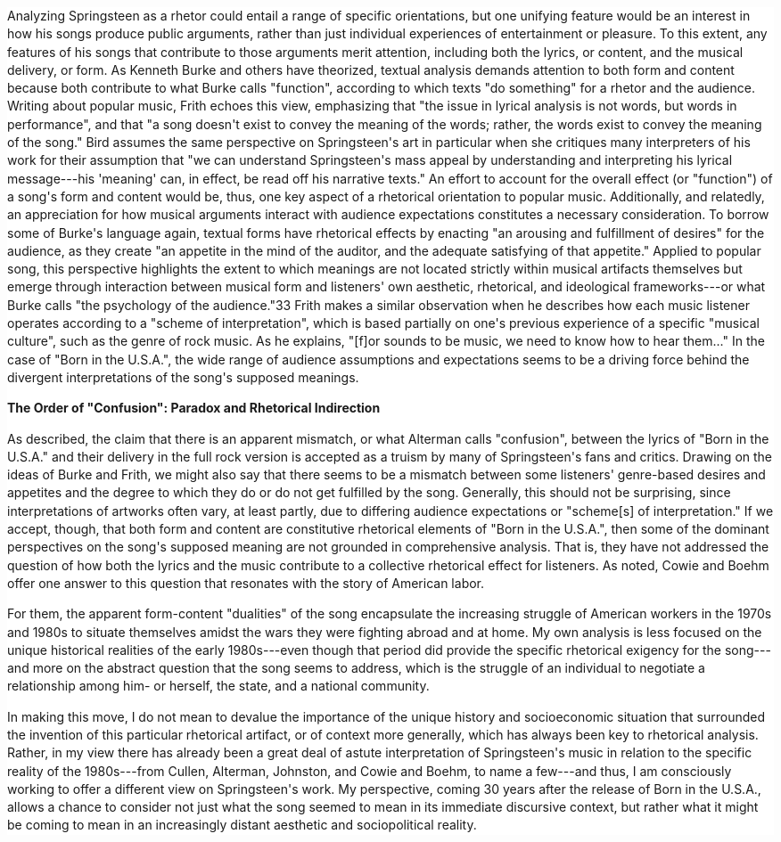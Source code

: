 Analyzing Springsteen as a rhetor could entail a range of specific orientations, but one unifying feature would be an interest in how his songs produce public arguments, rather than just individual experiences of entertainment or pleasure. To this extent, any features of his songs that contribute to those arguments merit attention, including both the lyrics, or content, and the musical delivery, or form. As Kenneth Burke and others have theorized, textual analysis demands attention to both form and content because both contribute to what Burke calls "function", according to which texts "do something" for a rhetor and the audience. Writing about popular music, Frith echoes this view, emphasizing that "the issue in lyrical analysis is not words, but words in performance", and that "a song doesn't exist to convey the meaning of the words; rather, the words exist to convey the meaning of the song." Bird assumes the same perspective on Springsteen's art in particular when she critiques many interpreters of his work for their assumption that "we can understand Springsteen's mass appeal by understanding and interpreting his lyrical message---his 'meaning' can, in effect, be read off his narrative texts." An effort to account for the overall effect (or "function") of a song's form and content would be, thus, one key aspect of a rhetorical orientation to popular music. Additionally, and relatedly, an appreciation for how musical arguments interact with audience expectations constitutes a necessary consideration. To borrow some of Burke's language again, textual forms have rhetorical effects by enacting "an arousing and fulfillment of desires" for the audience, as they create "an appetite in the mind of the auditor, and the adequate satisfying of that appetite." Applied to popular song, this perspective highlights the extent to which meanings are not located strictly within musical artifacts themselves but emerge through interaction between musical form and listeners' own aesthetic, rhetorical, and ideological frameworks---or what Burke calls "the psychology of the audience."33 Frith makes a similar observation when he describes how each music listener operates according to a "scheme of interpretation", which is based partially on one's previous experience of a specific "musical culture", such as the genre of rock music. As he explains, "[f]or sounds to be music, we need to know how to hear them..." In the case of "Born in the U.S.A.", the wide range of audience assumptions and expectations seems to be a driving force behind the divergent interpretations of the song's supposed meanings.

**The Order of "Confusion": Paradox and Rhetorical Indirection**

As described, the claim that there is an apparent mismatch, or what Alterman calls "confusion", between the lyrics of "Born in the U.S.A." and their delivery in the full rock version is accepted as a truism by many of Springsteen's fans and critics. Drawing on the ideas of Burke and Frith, we might also say that there seems to be a mismatch between some listeners' genre-based desires and appetites and the degree to which they do or do not get fulfilled by the song. Generally, this should not be surprising, since interpretations of artworks often vary, at least partly, due to differing audience expectations or "scheme[s] of interpretation." If we accept, though, that both form and content are constitutive rhetorical elements of "Born in the U.S.A.", then some of the dominant perspectives on the song's supposed meaning are not grounded in comprehensive analysis. That is, they have not addressed the question of how both the lyrics and the music contribute to a collective rhetorical effect for listeners. As noted, Cowie and Boehm offer one answer to this question that resonates with the story of American labor.

For them, the apparent form-content "dualities" of the song encapsulate the increasing struggle of American workers in the 1970s and 1980s to situate themselves amidst the wars they were fighting abroad and at home. My own analysis is less focused on the unique historical realities of the early 1980s---even though that period did provide the specific rhetorical exigency for the song---and more on the abstract question that the song seems to address, which is the struggle of an individual to negotiate a relationship among him- or herself, the state, and a national community.

In making this move, I do not mean to devalue the importance of the unique history and socioeconomic situation that surrounded the invention of this particular rhetorical artifact, or of context more generally, which has always been key to rhetorical analysis. Rather, in my view there has already been a great deal of astute interpretation of Springsteen's music in relation to the specific reality of the 1980s---from Cullen, Alterman, Johnston, and Cowie and Boehm, to name a few---and thus, I am consciously working to offer a different view on Springsteen's work. My perspective, coming 30 years after the release of Born in the U.S.A., allows a chance to consider not just what the song seemed to mean in its immediate discursive context, but rather what it might be coming to mean in an increasingly distant aesthetic and sociopolitical reality.
